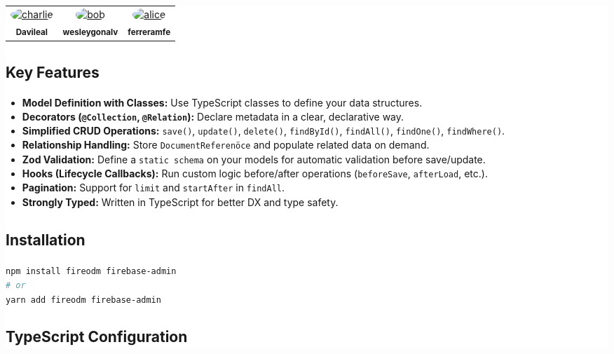 <table>
  <tr>
    <td align="center">
      <a href="https://github.com/Davileal">
        <img src="https://avatars.githubusercontent.com/Davileal?s=100" width="60" alt="charlie" style="border-radius:50%;"/>
        <br />
        <sub><b>Davileal</b></sub>
      </a>
    </td>
     <td align="center">
      <a href="https://github.com/wesleygonalv">
        <img src="https://avatars.githubusercontent.com/wesleygonalv?s=100" width="60" alt="bob" style="border-radius:50%;"/>
        <br />
        <sub><b>wesleygonalv</b></sub>
      </a>
    </td>
    <td align="center">
      <a href="https://github.com/ferreramfe">
        <img src="https://avatars.githubusercontent.com/ferreramfe?s=100" width="60" alt="alice" style="border-radius:50%;"/>
        <br />
        <sub><b>ferreramfe</b></sub>
      </a>
    </td>
  </tr>
</table>


## Key Features

- **Model Definition with Classes:** Use TypeScript classes to define your data structures.
- **Decorators (`@Collection`, `@Relation`):** Declare metadata in a clear, declarative way.
- **Simplified CRUD Operations:** `save()`, `update()`, `delete()`, `findById()`, `findAll()`, `findOne()`, `findWhere()`.
- **Relationship Handling:** Store `DocumentReferenöce` and populate related data on demand.
- **Zod Validation:** Define a `static schema` on your models for automatic validation before save/update.
- **Hooks (Lifecycle Callbacks):** Run custom logic before/after operations (`beforeSave`, `afterLoad`, etc.).
- **Pagination:** Support for `limit` and `startAfter` in `findAll`.
- **Strongly Typed:** Written in TypeScript for better DX and type safety.

## Installation

```bash
npm install fireodm firebase-admin
# or
yarn add fireodm firebase-admin
```

## TypeScript Configuration
